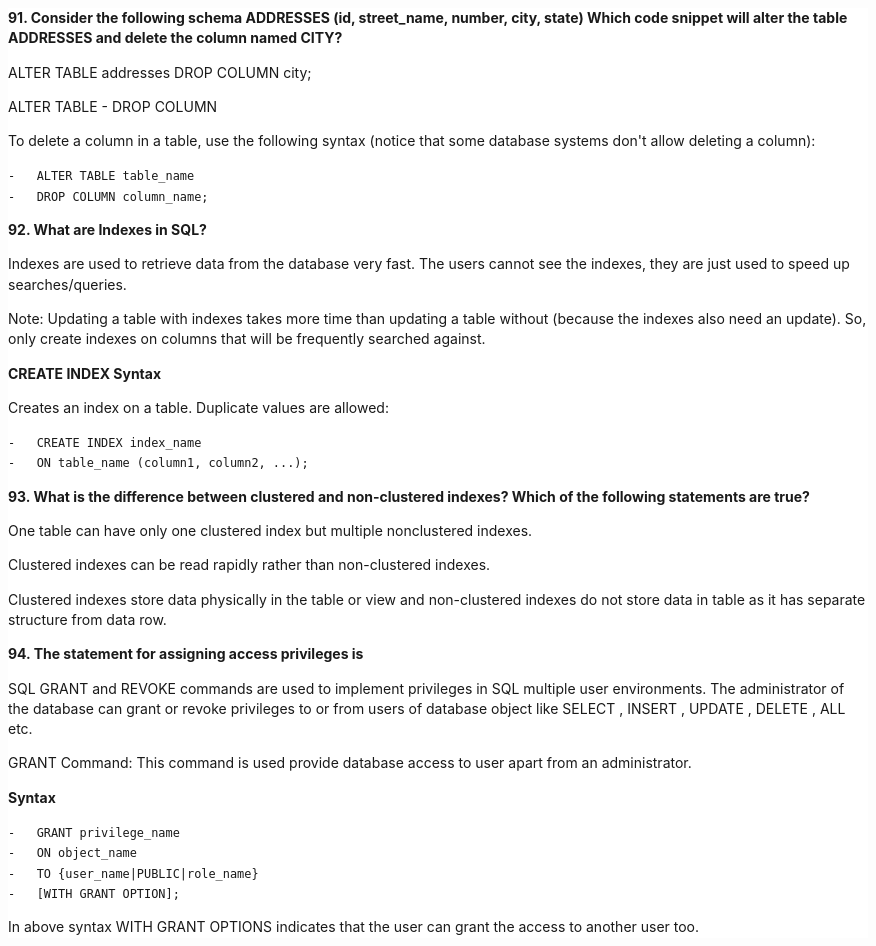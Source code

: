 
  

  

**91. Consider the following schema ADDRESSES (id, street_name, number, city, state) Which code snippet will alter the table ADDRESSES and delete the column named CITY?**

ALTER TABLE addresses DROP COLUMN city;

ALTER TABLE - DROP COLUMN

To delete a column in a table, use the following syntax (notice that some database systems don't allow deleting a column):
```
-   ALTER TABLE table_name
-   DROP COLUMN column_name;
```
  

  

**92. What are Indexes in SQL?**

Indexes are used to retrieve data from the database very fast. The users cannot see the indexes, they are just used to speed up searches/queries.

Note: Updating a table with indexes takes more time than updating a table without (because the indexes also need an update). So, only create indexes on columns that will be frequently searched against.

**CREATE INDEX Syntax**

Creates an index on a table. Duplicate values are allowed:
```
-   CREATE INDEX index_name
-   ON table_name (column1, column2, ...);
```
  

  

  

**93. What is the difference between clustered and non-clustered indexes? Which of the following statements are true?**

One table can have only one clustered index but multiple nonclustered indexes.

Clustered indexes can be read rapidly rather than non-clustered indexes.

Clustered indexes store data physically in the table or view and non-clustered indexes do not store data in table as it has separate structure from data row.

**94. The statement for assigning access privileges is**

SQL GRANT and REVOKE commands are used to implement privileges in SQL multiple user environments. The administrator of the database can grant or revoke privileges to or from users of database object like SELECT , INSERT , UPDATE , DELETE , ALL etc.

GRANT Command: This command is used provide database access to user apart from an administrator.

**Syntax**
```
-   GRANT privilege_name
-   ON object_name
-   TO {user_name|PUBLIC|role_name}
-   [WITH GRANT OPTION];
```
In above syntax WITH GRANT OPTIONS indicates that the user can grant the access to another user too.
